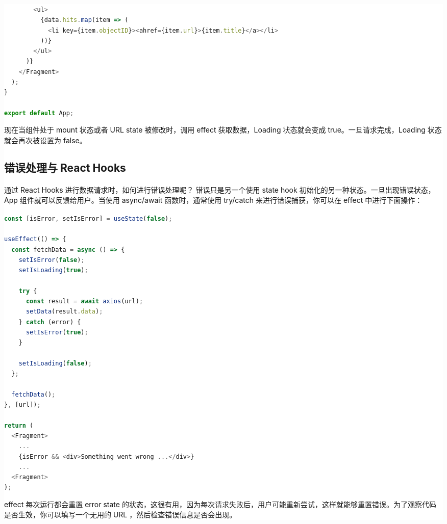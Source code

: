 ```javascript
        <ul>
          {data.hits.map(item => (
            <li key={item.objectID}><ahref={item.url}>{item.title}</a></li>
          ))}
        </ul>
      )}
    </Fragment>
  );
}
    
export default App;
```

现在当组件处于 mount 状态或者 URL state 被修改时，调用 effect 获取数据，Loading 状态就会变成 true。一旦请求完成，Loading 状态就会再次被设置为 false。

## 错误处理与 React Hooks

通过 React Hooks 进行数据请求时，如何进行错误处理呢？ 错误只是另一个使用 state hook 初始化的另一种状态。一旦出现错误状态，App 组件就可以反馈给用户。当使用  async/await 函数时，通常使用 try/catch 来进行错误捕获，你可以在 effect 中进行下面操作：


```javascript
const [isError, setIsError] = useState(false);
    
useEffect(() => {
  const fetchData = async () => {
    setIsError(false);
    setIsLoading(true);
    
    try {
      const result = await axios(url);
      setData(result.data);
    } catch (error) {
      setIsError(true);
    }
    
    setIsLoading(false);
  };
    
  fetchData();
}, [url]);
    
return (
  <Fragment>
    ...
    {isError && <div>Something went wrong ...</div>}
    ...
  <Fragment>
);
```
effect 每次运行都会重置 error state 的状态，这很有用，因为每次请求失败后，用户可能重新尝试，这样就能够重置错误。为了观察代码是否生效，你可以填写一个无用的 URL ，然后检查错误信息是否会出现。
